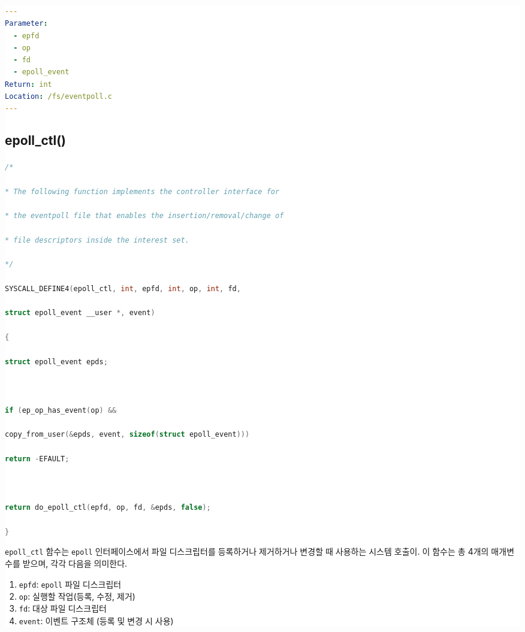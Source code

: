 ```yaml
---
Parameter:
  - epfd
  - op
  - fd
  - epoll_event
Return: int
Location: /fs/eventpoll.c
---
```

## epoll_ctl()

```c
/*

* The following function implements the controller interface for

* the eventpoll file that enables the insertion/removal/change of

* file descriptors inside the interest set.

*/

SYSCALL_DEFINE4(epoll_ctl, int, epfd, int, op, int, fd,

struct epoll_event __user *, event)

{

struct epoll_event epds;

  

if (ep_op_has_event(op) &&

copy_from_user(&epds, event, sizeof(struct epoll_event)))

return -EFAULT;

  

return do_epoll_ctl(epfd, op, fd, &epds, false);

}
```

`epoll_ctl` 함수는 `epoll` 인터페이스에서 파일 디스크립터를 등록하거나 제거하거나 변경할 때 사용하는 시스템 호출이. 이 함수는 총 4개의 매개변수를 받으며, 각각 다음을 의미한다.

1. `epfd`: `epoll` 파일 디스크립터
2. `op`: 실행할 작업(등록, 수정, 제거)
3. `fd`: 대상 파일 디스크립터
4. `event`: 이벤트 구조체 (등록 및 변경 시 사용)
